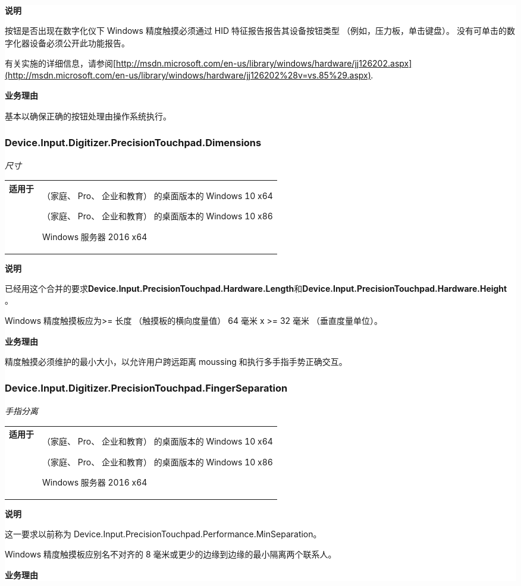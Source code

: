 **说明**

按钮是否出现在数字化仪下 Windows 精度触摸必须通过 HID 特征报告报告其设备按钮类型 （例如，压力板，单击键盘）。  没有可单击的数字化器设备必须公开此功能报告。

有关实施的详细信息，请参阅[http://msdn.microsoft.com/en-us/library/windows/hardware/jj126202.aspx](http://msdn.microsoft.com/en-us/library/windows/hardware/jj126202%28v=vs.85%29.aspx)*.* 

**业务理由**

基本以确保正确的按钮处理由操作系统执行。

### <a name="deviceinputdigitizerprecisiontouchpaddimensions"></a>Device.Input.Digitizer.PrecisionTouchpad.Dimensions

*尺寸*

<table>
<tr>
<th>适用于</th>
<td>
<p>（家庭、 Pro、 企业和教育） 的桌面版本的 Windows 10 x64</p>
<p>（家庭、 Pro、 企业和教育） 的桌面版本的 Windows 10 x86</p>
<p>Windows 服务器 2016 x64</p>
</td></tr></table>

**说明**

已经用这个合并的要求**Device.Input.PrecisionTouchpad.Hardware.Length**和**Device.Input.PrecisionTouchpad.Hardware.Height** 。

Windows 精度触摸板应为&gt;= 长度 （触摸板的横向度量值） 64 毫米 x &gt;= 32 毫米 （垂直度量单位）。

**业务理由**

精度触摸必须维护的最小大小，以允许用户跨远距离 moussing 和执行多手指手势正确交互。

### <a name="deviceinputdigitizerprecisiontouchpadfingerseparation"></a>Device.Input.Digitizer.PrecisionTouchpad.FingerSeparation

*手指分离*

<table>
<tr>
<th>适用于</th>
<td>
<p>（家庭、 Pro、 企业和教育） 的桌面版本的 Windows 10 x64</p>
<p>（家庭、 Pro、 企业和教育） 的桌面版本的 Windows 10 x86</p>
<p>Windows 服务器 2016 x64</p>
</td></tr></table>

**说明**

这一要求以前称为 Device.Input.PrecisionTouchpad.Performance.MinSeparation。

Windows 精度触摸板应别名不对齐的 8 毫米或更少的边缘到边缘的最小隔离两个联系人。

**业务理由**

